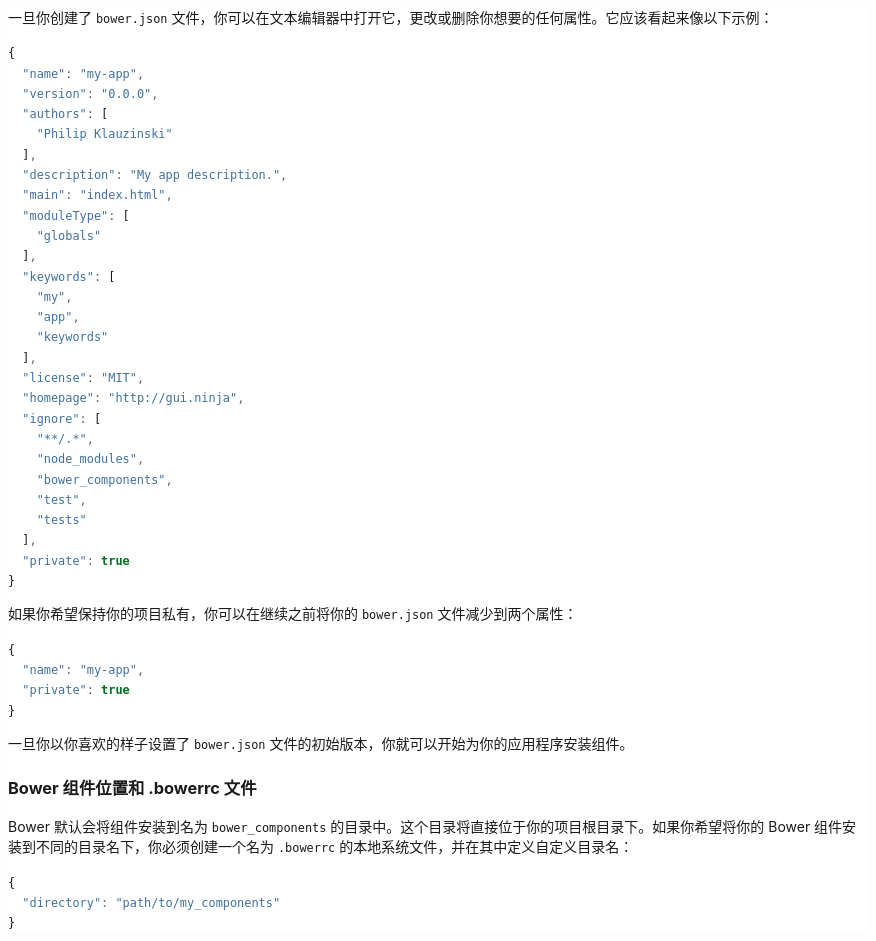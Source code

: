一旦你创建了 `bower.json` 文件，你可以在文本编辑器中打开它，更改或删除你想要的任何属性。它应该看起来像以下示例：

```js
{ 
  "name": "my-app", 
  "version": "0.0.0", 
  "authors": [ 
    "Philip Klauzinski" 
  ], 
  "description": "My app description.", 
  "main": "index.html", 
  "moduleType": [ 
    "globals" 
  ], 
  "keywords": [ 
    "my", 
    "app", 
    "keywords" 
  ], 
  "license": "MIT", 
  "homepage": "http://gui.ninja", 
  "ignore": [ 
    "**/.*", 
    "node_modules", 
    "bower_components", 
    "test", 
    "tests" 
  ], 
  "private": true 
} 

```

如果你希望保持你的项目私有，你可以在继续之前将你的 `bower.json` 文件减少到两个属性：

```js
{ 
  "name": "my-app", 
  "private": true 
} 

```

一旦你以你喜欢的样子设置了 `bower.json` 文件的初始版本，你就可以开始为你的应用程序安装组件。

### Bower 组件位置和 .bowerrc 文件

Bower 默认会将组件安装到名为 `bower_components` 的目录中。这个目录将直接位于你的项目根目录下。如果你希望将你的 Bower 组件安装到不同的目录名下，你必须创建一个名为 `.bowerrc` 的本地系统文件，并在其中定义自定义目录名：

```js
{ 
  "directory": "path/to/my_components" 
} 

```
